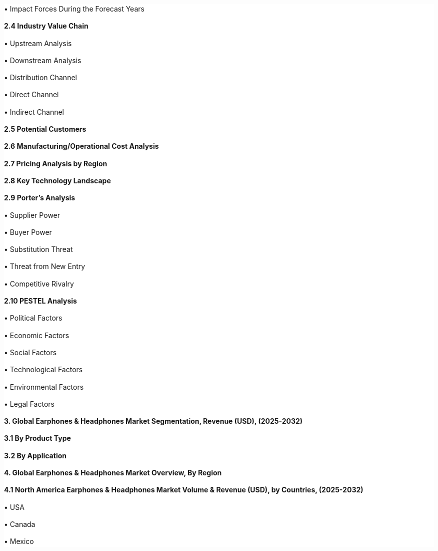 • Impact Forces During the Forecast Years

<strong>2.4 Industry Value Chain</strong>

• Upstream Analysis

• Downstream Analysis

• Distribution Channel

• Direct Channel

• Indirect Channel

<strong>2.5 Potential Customers</strong>

<strong>2.6 Manufacturing/Operational Cost Analysis</strong>

<strong>2.7 Pricing Analysis by Region</strong>

<strong>2.8 Key Technology Landscape</strong>

<strong>2.9 Porter’s Analysis</strong>

• Supplier Power

• Buyer Power

• Substitution Threat

• Threat from New Entry

• Competitive Rivalry

<strong>2.10 PESTEL Analysis</strong>

• Political Factors

• Economic Factors

• Social Factors

• Technological Factors

• Environmental Factors

• Legal Factors

<strong>3. Global Earphones & Headphones Market Segmentation, Revenue (USD), (2025-2032)</strong>

<strong>3.1 By Product Type</strong>

<strong>3.2 By Application</strong>

<strong>4. Global Earphones & Headphones Market Overview, By Region</strong>

<strong>4.1 North America Earphones & Headphones Market Volume &amp; Revenue (USD), by Countries, (2025-2032)</strong>

• USA

• Canada

• Mexico
